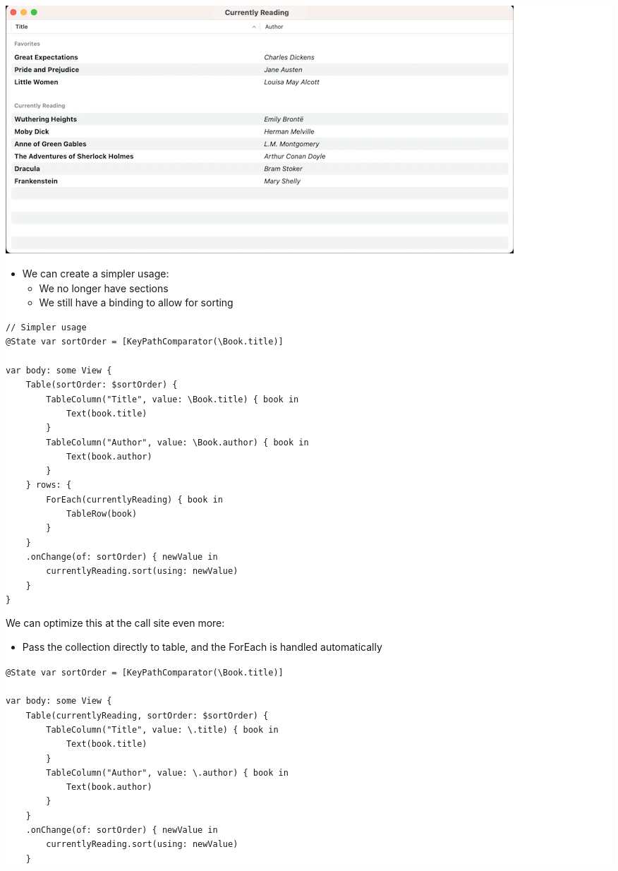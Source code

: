 ![](images/apidesign/complex_table.png)


* We can create a simpler usage:
	* We no longer have sections
	* We still have a binding to allow for sorting

```
// Simpler usage
@State var sortOrder = [KeyPathComparator(\Book.title)]

var body: some View {
    Table(sortOrder: $sortOrder) {
        TableColumn("Title", value: \Book.title) { book in
            Text(book.title)
        }
        TableColumn("Author", value: \Book.author) { book in
            Text(book.author)
        }
    } rows: {
        ForEach(currentlyReading) { book in
            TableRow(book)
        }
    }
    .onChange(of: sortOrder) { newValue in
        currentlyReading.sort(using: newValue)
    }
}
```

We can optimize this at the call site even more:

* Pass the collection directly to table, and the ForEach is handled automatically

```
@State var sortOrder = [KeyPathComparator(\Book.title)]

var body: some View {
    Table(currentlyReading, sortOrder: $sortOrder) {
        TableColumn("Title", value: \.title) { book in
            Text(book.title)
        }
        TableColumn("Author", value: \.author) { book in
            Text(book.author)
        }
    }
    .onChange(of: sortOrder) { newValue in
        currentlyReading.sort(using: newValue)
    }
```